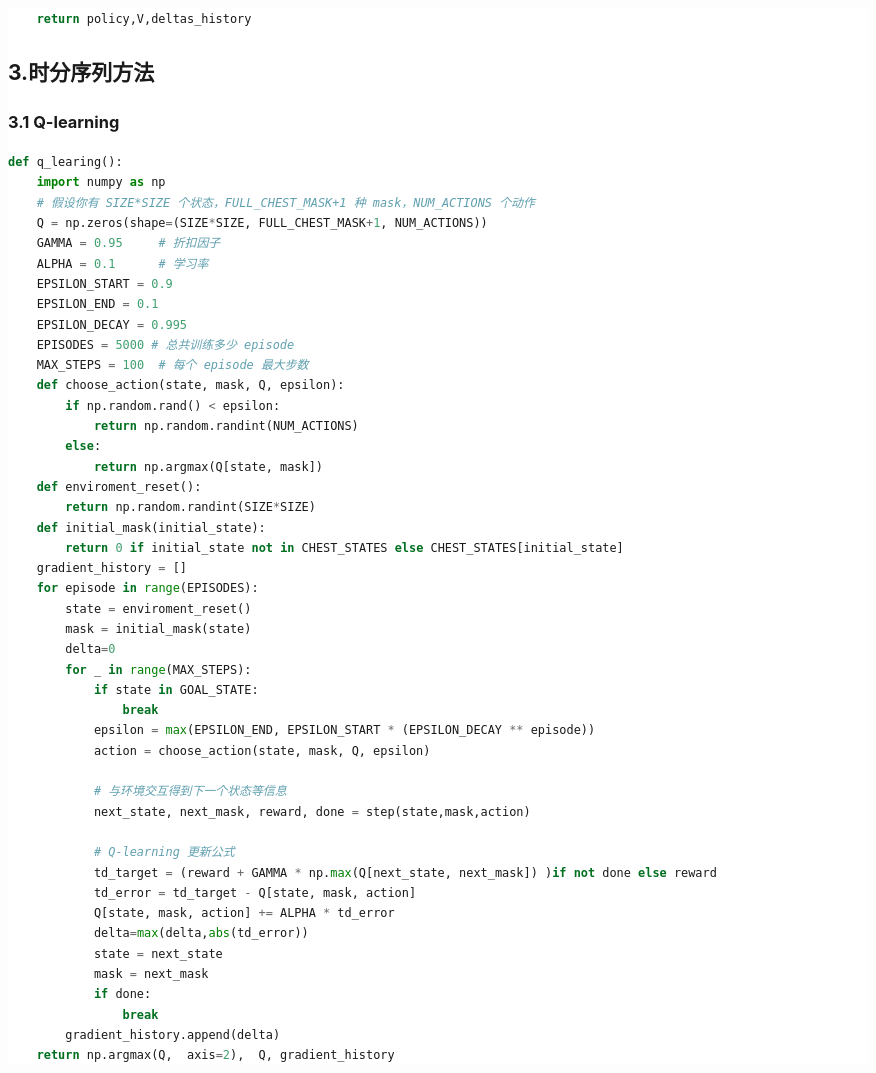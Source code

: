 ```python
    return policy,V,deltas_history
```

## 3.时分序列方法

###  3.1 Q-learning


```python
def q_learing():
    import numpy as np
    # 假设你有 SIZE*SIZE 个状态，FULL_CHEST_MASK+1 种 mask，NUM_ACTIONS 个动作
    Q = np.zeros(shape=(SIZE*SIZE, FULL_CHEST_MASK+1, NUM_ACTIONS))
    GAMMA = 0.95     # 折扣因子
    ALPHA = 0.1      # 学习率
    EPSILON_START = 0.9
    EPSILON_END = 0.1
    EPSILON_DECAY = 0.995
    EPISODES = 5000 # 总共训练多少 episode
    MAX_STEPS = 100  # 每个 episode 最大步数
    def choose_action(state, mask, Q, epsilon):
        if np.random.rand() < epsilon:
            return np.random.randint(NUM_ACTIONS)
        else:
            return np.argmax(Q[state, mask])
    def enviroment_reset():
        return np.random.randint(SIZE*SIZE)
    def initial_mask(initial_state):
        return 0 if initial_state not in CHEST_STATES else CHEST_STATES[initial_state]
    gradient_history = []
    for episode in range(EPISODES):
        state = enviroment_reset()
        mask = initial_mask(state)
        delta=0
        for _ in range(MAX_STEPS):
            if state in GOAL_STATE:
                break
            epsilon = max(EPSILON_END, EPSILON_START * (EPSILON_DECAY ** episode))
            action = choose_action(state, mask, Q, epsilon)

            # 与环境交互得到下一个状态等信息
            next_state, next_mask, reward, done = step(state,mask,action)

            # Q-learning 更新公式
            td_target = (reward + GAMMA * np.max(Q[next_state, next_mask]) )if not done else reward
            td_error = td_target - Q[state, mask, action]
            Q[state, mask, action] += ALPHA * td_error
            delta=max(delta,abs(td_error))
            state = next_state
            mask = next_mask
            if done:
                break
        gradient_history.append(delta)
    return np.argmax(Q,  axis=2),  Q, gradient_history
```
